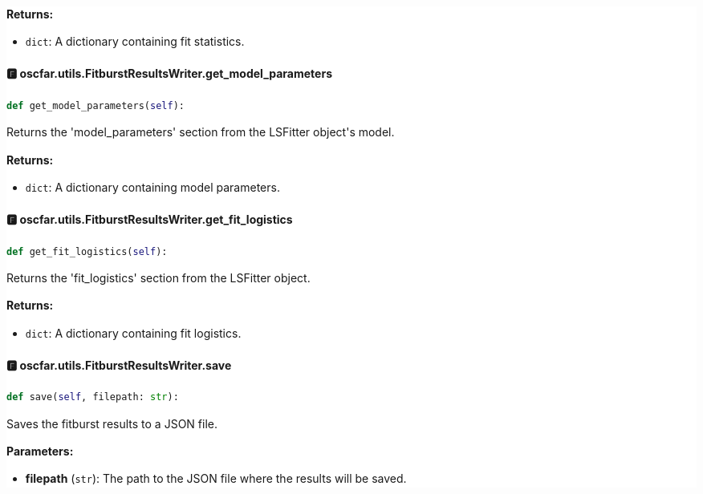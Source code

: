 **Returns:**

- `dict`: A dictionary containing fit statistics\.
<a name="oscfar-utils-FitburstResultsWriter-get_model_parameters"></a>
#### 🅵 oscfar\.utils\.FitburstResultsWriter\.get\_model\_parameters

```python
def get_model_parameters(self):
```

Returns the 'model\_parameters' section from the LSFitter object's model\.

**Returns:**

- `dict`: A dictionary containing model parameters\.
<a name="oscfar-utils-FitburstResultsWriter-get_fit_logistics"></a>
#### 🅵 oscfar\.utils\.FitburstResultsWriter\.get\_fit\_logistics

```python
def get_fit_logistics(self):
```

Returns the 'fit\_logistics' section from the LSFitter object\.

**Returns:**

- `dict`: A dictionary containing fit logistics\.
<a name="oscfar-utils-FitburstResultsWriter-save"></a>
#### 🅵 oscfar\.utils\.FitburstResultsWriter\.save

```python
def save(self, filepath: str):
```

Saves the fitburst results to a JSON file\.

**Parameters:**

- **filepath** (`str`): The path to the JSON file where the results will be saved\.
